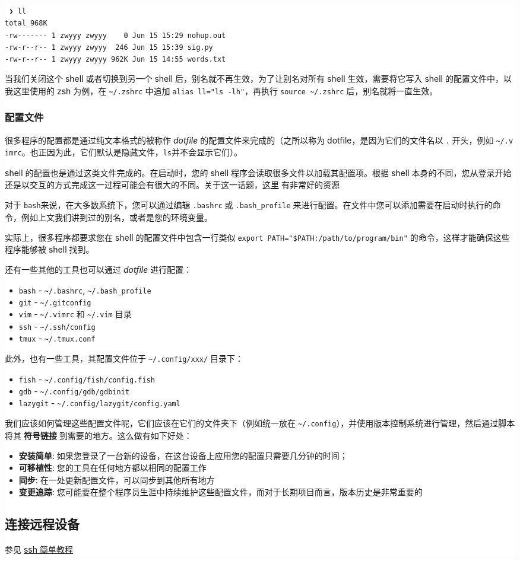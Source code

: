 ```txt
 ❯ ll
total 968K
-rw------- 1 zwyyy zwyyy    0 Jun 15 15:29 nohup.out
-rw-r--r-- 1 zwyyy zwyyy  246 Jun 15 15:39 sig.py
-rw-r--r-- 1 zwyyy zwyyy 962K Jun 15 14:55 words.txt
```

当我们关闭这个 shell 或者切换到另一个 shell 后，别名就不再生效，为了让别名对所有 shell 生效，需要将它写入 shell 的配置文件中，以我这里使用的 zsh 为例，在 `~/.zshrc` 中追加 `alias ll="ls -lh"`，再执行 `source ~/.zshrc` 后，别名就将一直生效。

### 配置文件

很多程序的配置都是通过纯文本格式的被称作 *dotfile* 的配置文件来完成的（之所以称为 dotfile，是因为它们的文件名以 `.` 开头，例如 `~/.vimrc`。也正因为此，它们默认是隐藏文件，`ls`并不会显示它们）。

shell 的配置也是通过这类文件完成的。在启动时，您的 shell 程序会读取很多文件以加载其配置项。根据 shell 本身的不同，您从登录开始还是以交互的方式完成这一过程可能会有很大的不同。关于这一话题，[这里](https://blog.flowblok.id.au/2013-02/shell-startup-scripts.html) 有非常好的资源

对于 `bash`来说，在大多数系统下，您可以通过编辑 `.bashrc` 或 `.bash_profile` 来进行配置。在文件中您可以添加需要在启动时执行的命令，例如上文我们讲到过的别名，或者是您的环境变量。

实际上，很多程序都要求您在 shell 的配置文件中包含一行类似 `export PATH="$PATH:/path/to/program/bin"` 的命令，这样才能确保这些程序能够被 shell 找到。

还有一些其他的工具也可以通过 *dotfile* 进行配置：

- `bash` - `~/.bashrc`, `~/.bash_profile`
- `git` - `~/.gitconfig`
- `vim` - `~/.vimrc` 和  `~/.vim` 目录
- `ssh` - `~/.ssh/config`
- `tmux` - `~/.tmux.conf`

此外，也有一些工具，其配置文件位于 `~/.config/xxx/` 目录下：

- `fish` - `~/.config/fish/config.fish`
- `gdb` - `~/.config/gdb/gdbinit`
- `lazygit` - `~/.config/lazygit/config.yaml`


我们应该如何管理这些配置文件呢，它们应该在它们的文件夹下（例如统一放在 `~/.config`），并使用版本控制系统进行管理，然后通过脚本将其 **符号链接** 到需要的地方。这么做有如下好处：

- **安装简单**: 如果您登录了一台新的设备，在这台设备上应用您的配置只需要几分钟的时间；
- **可移植性**: 您的工具在任何地方都以相同的配置工作
- **同步**: 在一处更新配置文件，可以同步到其他所有地方
- **变更追踪**: 您可能要在整个程序员生涯中持续维护这些配置文件，而对于长期项目而言，版本历史是非常重要的

## 连接远程设备

参见 [ssh 简单教程]()
